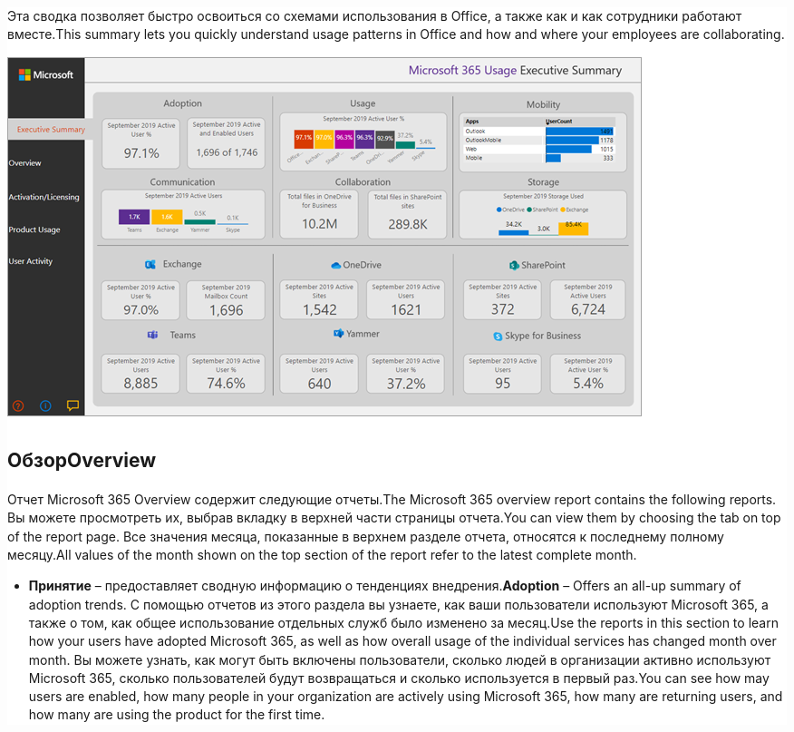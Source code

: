 <span data-ttu-id="41e19-122">Эта сводка позволяет быстро освоиться со схемами использования в Office, а также как и как сотрудники работают вместе.</span><span class="sxs-lookup"><span data-stu-id="41e19-122">This summary lets you quickly understand usage patterns in Office and how and where your employees are collaborating.</span></span>

![Изображение сводного руководства по использованию Microsoft 365.](../../media/office365usage-exec-summary.png)

## <a name="overview"></a><span data-ttu-id="41e19-124">Обзор</span><span class="sxs-lookup"><span data-stu-id="41e19-124">Overview</span></span>

<span data-ttu-id="41e19-125">Отчет Microsoft 365 Overview содержит следующие отчеты.</span><span class="sxs-lookup"><span data-stu-id="41e19-125">The Microsoft 365 overview report contains the following reports.</span></span> <span data-ttu-id="41e19-126">Вы можете просмотреть их, выбрав вкладку в верхней части страницы отчета.</span><span class="sxs-lookup"><span data-stu-id="41e19-126">You can view them by choosing the tab on top of the report page.</span></span> <span data-ttu-id="41e19-127">Все значения месяца, показанные в верхнем разделе отчета, относятся к последнему полному месяцу.</span><span class="sxs-lookup"><span data-stu-id="41e19-127">All values of the month shown on the top section of the report refer to the latest complete month.</span></span>

- <span data-ttu-id="41e19-128">**Принятие** &ndash; предоставляет сводную информацию о тенденциях внедрения.</span><span class="sxs-lookup"><span data-stu-id="41e19-128">**Adoption** &ndash; Offers an all-up summary of adoption trends.</span></span> <span data-ttu-id="41e19-129">С помощью отчетов из этого раздела вы узнаете, как ваши пользователи используют Microsoft 365, а также о том, как общее использование отдельных служб было изменено за месяц.</span><span class="sxs-lookup"><span data-stu-id="41e19-129">Use the reports in this section to learn how your users have adopted Microsoft 365, as well as how overall usage of the individual services has changed month over month.</span></span> <span data-ttu-id="41e19-130">Вы можете узнать, как могут быть включены пользователи, сколько людей в организации активно используют Microsoft 365, сколько пользователей будут возвращаться и сколько используется в первый раз.</span><span class="sxs-lookup"><span data-stu-id="41e19-130">You can see how may users are enabled, how many people in your organization are actively using Microsoft 365, how many are returning users, and how many are using the product for the first time.</span></span>
